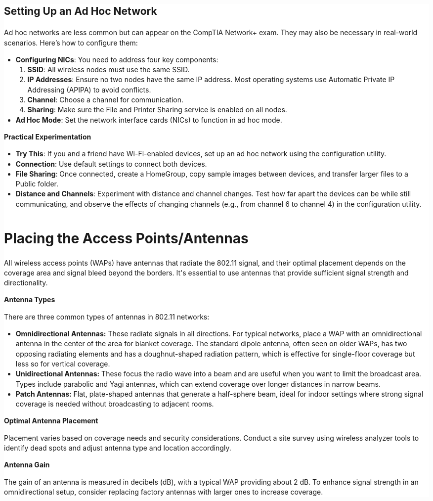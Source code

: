 ## **Setting Up an Ad Hoc Network**

Ad hoc networks are less common but can appear on the CompTIA Network+ exam. They may also be necessary in real-world scenarios. Here’s how to configure them:

- **Configuring NICs**: You need to address four key components:
    1. **SSID**: All wireless nodes must use the same SSID.
    2. **IP Addresses**: Ensure no two nodes have the same IP address. Most operating systems use Automatic Private IP Addressing (APIPA) to avoid conflicts.
    3. **Channel**: Choose a channel for communication.
    4. **Sharing**: Make sure the File and Printer Sharing service is enabled on all nodes.
- **Ad Hoc Mode**: Set the network interface cards (NICs) to function in ad hoc mode.

**Practical Experimentation**

- **Try This**: If you and a friend have Wi-Fi-enabled devices, set up an ad hoc network using the configuration utility.
- **Connection**: Use default settings to connect both devices.
- **File Sharing**: Once connected, create a HomeGroup, copy sample images between devices, and transfer larger files to a Public folder.
- **Distance and Channels**: Experiment with distance and channel changes. Test how far apart the devices can be while still communicating, and observe the effects of changing channels (e.g., from channel 6 to channel 4) in the configuration utility.

# **Placing the Access Points/Antennas**

All wireless access points (WAPs) have antennas that radiate the 802.11 signal, and their optimal placement depends on the coverage area and signal bleed beyond the borders. It's essential to use antennas that provide sufficient signal strength and directionality.

**Antenna Types**

There are three common types of antennas in 802.11 networks:

- **Omnidirectional Antennas:** These radiate signals in all directions. For typical networks, place a WAP with an omnidirectional antenna in the center of the area for blanket coverage. The standard dipole antenna, often seen on older WAPs, has two opposing radiating elements and has a doughnut-shaped radiation pattern, which is effective for single-floor coverage but less so for vertical coverage.
- **Unidirectional Antennas:** These focus the radio wave into a beam and are useful when you want to limit the broadcast area. Types include parabolic and Yagi antennas, which can extend coverage over longer distances in narrow beams.
- **Patch Antennas:** Flat, plate-shaped antennas that generate a half-sphere beam, ideal for indoor settings where strong signal coverage is needed without broadcasting to adjacent rooms.

**Optimal Antenna Placement**

Placement varies based on coverage needs and security considerations. Conduct a site survey using wireless analyzer tools to identify dead spots and adjust antenna type and location accordingly.

**Antenna Gain**

The gain of an antenna is measured in decibels (dB), with a typical WAP providing about 2 dB. To enhance signal strength in an omnidirectional setup, consider replacing factory antennas with larger ones to increase coverage.
